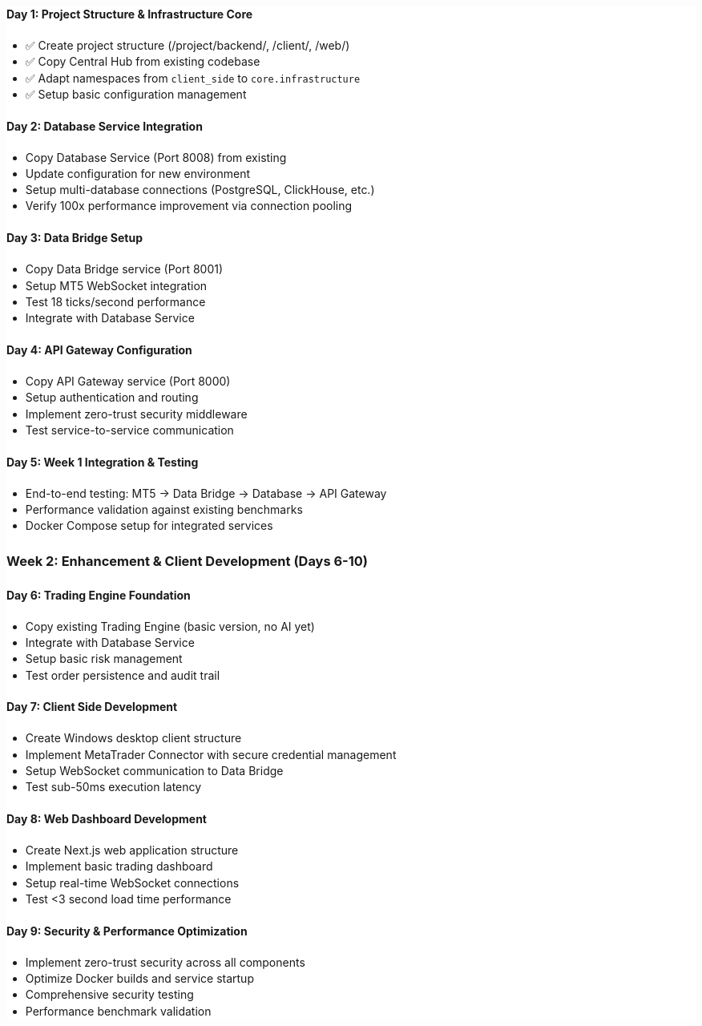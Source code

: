 #### **Day 1: Project Structure & Infrastructure Core**
- ✅ Create project structure (/project/backend/, /client/, /web/)
- ✅ Copy Central Hub from existing codebase
- ✅ Adapt namespaces from `client_side` to `core.infrastructure`
- ✅ Setup basic configuration management

#### **Day 2: Database Service Integration**
- Copy Database Service (Port 8008) from existing
- Update configuration for new environment
- Setup multi-database connections (PostgreSQL, ClickHouse, etc.)
- Verify 100x performance improvement via connection pooling

#### **Day 3: Data Bridge Setup**
- Copy Data Bridge service (Port 8001)
- Setup MT5 WebSocket integration
- Test 18 ticks/second performance
- Integrate with Database Service

#### **Day 4: API Gateway Configuration**
- Copy API Gateway service (Port 8000)
- Setup authentication and routing
- Implement zero-trust security middleware
- Test service-to-service communication

#### **Day 5: Week 1 Integration & Testing**
- End-to-end testing: MT5 → Data Bridge → Database → API Gateway
- Performance validation against existing benchmarks
- Docker Compose setup for integrated services

### **Week 2: Enhancement & Client Development (Days 6-10)**

#### **Day 6: Trading Engine Foundation**
- Copy existing Trading Engine (basic version, no AI yet)
- Integrate with Database Service
- Setup basic risk management
- Test order persistence and audit trail

#### **Day 7: Client Side Development**
- Create Windows desktop client structure
- Implement MetaTrader Connector with secure credential management
- Setup WebSocket communication to Data Bridge
- Test sub-50ms execution latency

#### **Day 8: Web Dashboard Development**
- Create Next.js web application structure
- Implement basic trading dashboard
- Setup real-time WebSocket connections
- Test <3 second load time performance

#### **Day 9: Security & Performance Optimization**
- Implement zero-trust security across all components
- Optimize Docker builds and service startup
- Comprehensive security testing
- Performance benchmark validation
